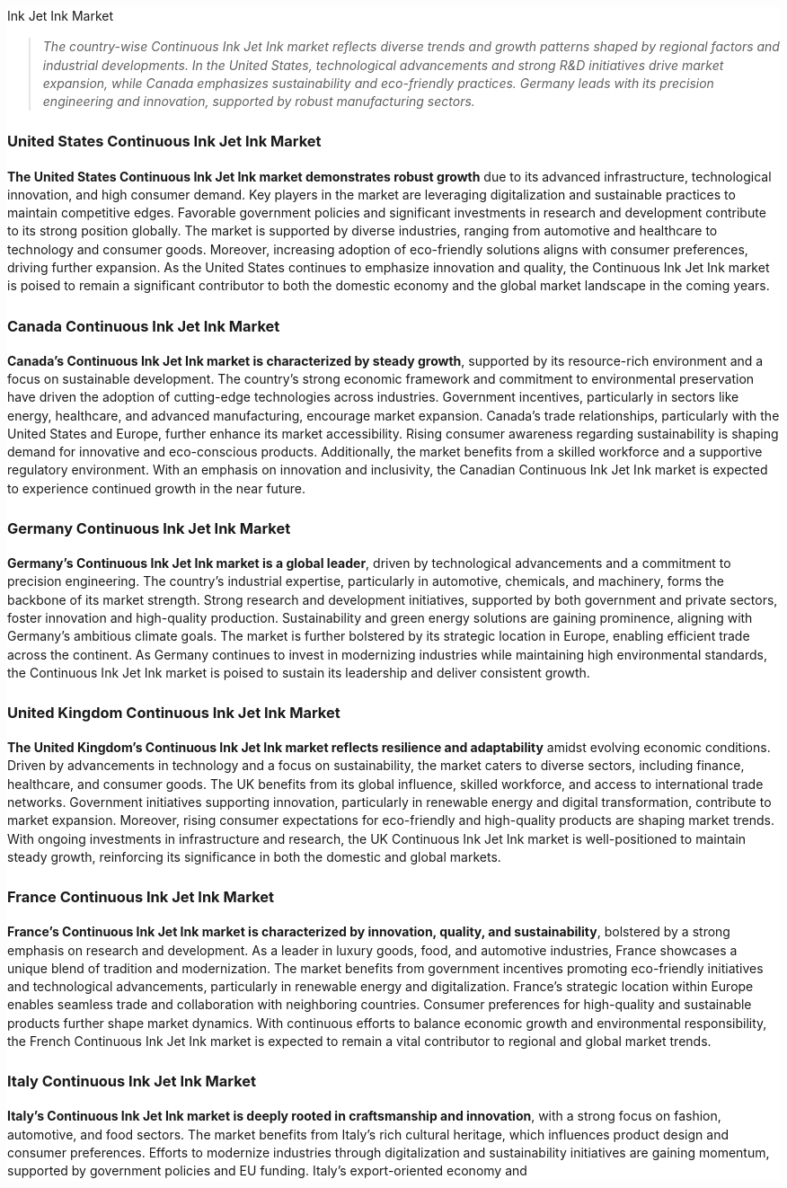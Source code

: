 Ink Jet Ink Market<br /></span></h1><blockquote><p><em><span class="">The country-wise Continuous Ink Jet Ink market reflects diverse trends and growth patterns shaped by regional factors and industrial developments. In the United States, technological advancements and strong R&amp;D initiatives drive market expansion, while Canada emphasizes sustainability and eco-friendly practices. Germany leads with its precision engineering and innovation, supported by robust manufacturing sectors.</span></em></p></blockquote><h3><strong>United States Continuous Ink Jet Ink Market</strong></h3><p><strong>The United States Continuous Ink Jet Ink market demonstrates robust growth</strong> due to its advanced infrastructure, technological innovation, and high consumer demand. Key players in the market are leveraging digitalization and sustainable practices to maintain competitive edges. Favorable government policies and significant investments in research and development contribute to its strong position globally. The market is supported by diverse industries, ranging from automotive and healthcare to technology and consumer goods. Moreover, increasing adoption of eco-friendly solutions aligns with consumer preferences, driving further expansion. As the United States continues to emphasize innovation and quality, the Continuous Ink Jet Ink market is poised to remain a significant contributor to both the domestic economy and the global market landscape in the coming years.</p><h3><strong>Canada Continuous Ink Jet Ink Market</strong></h3><p><strong>Canada&rsquo;s Continuous Ink Jet Ink market is characterized by steady growth</strong>, supported by its resource-rich environment and a focus on sustainable development. The country&rsquo;s strong economic framework and commitment to environmental preservation have driven the adoption of cutting-edge technologies across industries. Government incentives, particularly in sectors like energy, healthcare, and advanced manufacturing, encourage market expansion. Canada&rsquo;s trade relationships, particularly with the United States and Europe, further enhance its market accessibility. Rising consumer awareness regarding sustainability is shaping demand for innovative and eco-conscious products. Additionally, the market benefits from a skilled workforce and a supportive regulatory environment. With an emphasis on innovation and inclusivity, the Canadian Continuous Ink Jet Ink market is expected to experience continued growth in the near future.</p><h3><strong>Germany Continuous Ink Jet Ink Market</strong></h3><p><strong>Germany&rsquo;s Continuous Ink Jet Ink market is a global leader</strong>, driven by technological advancements and a commitment to precision engineering. The country&rsquo;s industrial expertise, particularly in automotive, chemicals, and machinery, forms the backbone of its market strength. Strong research and development initiatives, supported by both government and private sectors, foster innovation and high-quality production. Sustainability and green energy solutions are gaining prominence, aligning with Germany&rsquo;s ambitious climate goals. The market is further bolstered by its strategic location in Europe, enabling efficient trade across the continent. As Germany continues to invest in modernizing industries while maintaining high environmental standards, the Continuous Ink Jet Ink market is poised to sustain its leadership and deliver consistent growth.</p><h3><strong>United Kingdom Continuous Ink Jet Ink Market</strong></h3><p><strong>The United Kingdom&rsquo;s Continuous Ink Jet Ink market reflects resilience and adaptability</strong> amidst evolving economic conditions. Driven by advancements in technology and a focus on sustainability, the market caters to diverse sectors, including finance, healthcare, and consumer goods. The UK benefits from its global influence, skilled workforce, and access to international trade networks. Government initiatives supporting innovation, particularly in renewable energy and digital transformation, contribute to market expansion. Moreover, rising consumer expectations for eco-friendly and high-quality products are shaping market trends. With ongoing investments in infrastructure and research, the UK Continuous Ink Jet Ink market is well-positioned to maintain steady growth, reinforcing its significance in both the domestic and global markets.</p><h3><strong>France Continuous Ink Jet Ink Market</strong></h3><p><strong>France&rsquo;s Continuous Ink Jet Ink market is characterized by innovation, quality, and sustainability</strong>, bolstered by a strong emphasis on research and development. As a leader in luxury goods, food, and automotive industries, France showcases a unique blend of tradition and modernization. The market benefits from government incentives promoting eco-friendly initiatives and technological advancements, particularly in renewable energy and digitalization. France&rsquo;s strategic location within Europe enables seamless trade and collaboration with neighboring countries. Consumer preferences for high-quality and sustainable products further shape market dynamics. With continuous efforts to balance economic growth and environmental responsibility, the French Continuous Ink Jet Ink market is expected to remain a vital contributor to regional and global market trends.</p><h3><strong>Italy Continuous Ink Jet Ink Market</strong></h3><p><strong>Italy&rsquo;s Continuous Ink Jet Ink market is deeply rooted in craftsmanship and innovation</strong>, with a strong focus on fashion, automotive, and food sectors. The market benefits from Italy&rsquo;s rich cultural heritage, which influences product design and consumer preferences. Efforts to modernize industries through digitalization and sustainability initiatives are gaining momentum, supported by government policies and EU funding. Italy&rsquo;s export-oriented economy and